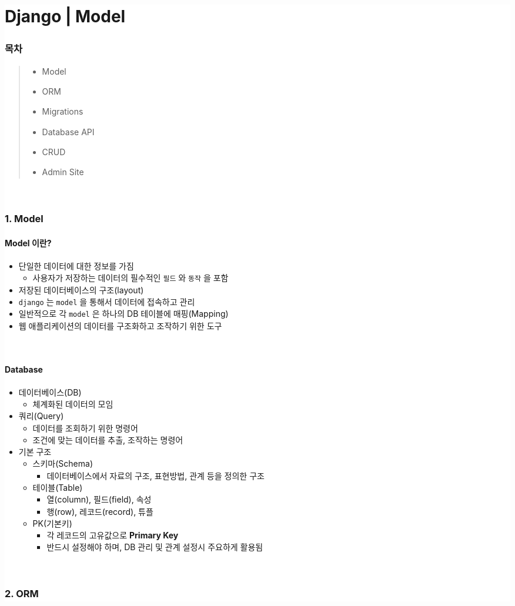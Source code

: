 # Django | Model

### 목차

> - Model
>
> - ORM
>
> - Migrations
>
> - Database API
>
> - CRUD
>
> - Admin Site

<br>

### 1. Model

#### Model 이란?

- 단일한 데이터에 대한 정보를 가짐
  - 사용자가 저장하는 데이터의 필수적인 `필드` 와 `동작` 을 포함
- 저장된 데이터베이스의 구조(layout)
- `django` 는 `model` 을 통해서 데이터에 접속하고 관리
- 일반적으로 각 `model` 은 하나의 DB 테이블에 매핑(Mapping)
- 웹 애플리케이션의 데이터를 구조화하고 조작하기 위한 도구

<br>

#### Database

- 데이터베이스(DB)
  - 체계화된 데이터의 모임
- 쿼리(Query)
  - 데이터를 조회하기 위한 명령어
  - 조건에 맞는 데이터를 추출, 조작하는 명령어
- 기본 구조
  - 스키마(Schema)
    - 데이터베이스에서 자료의 구조, 표현방법, 관계 등을 정의한 구조
  - 테이블(Table)
    - 열(column), 필드(field), 속성
    - 행(row), 레코드(record), 튜플
  - PK(기본키)
    - 각 레코드의 고유값으로 **Primary Key**
    - 반드시 설정해야 하며, DB 관리 및 관계 설정시 주요하게 활용됨

<br>

### 2. ORM
